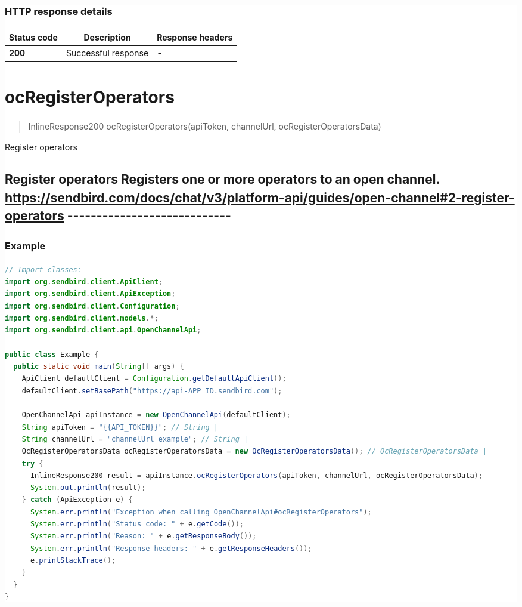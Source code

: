 ### HTTP response details
| Status code | Description | Response headers |
|-------------|-------------|------------------|
**200** | Successful response |  -  |

<a name="ocRegisterOperators"></a>
# **ocRegisterOperators**
> InlineResponse200 ocRegisterOperators(apiToken, channelUrl, ocRegisterOperatorsData)

Register operators

## Register operators  Registers one or more operators to an open channel.  https://sendbird.com/docs/chat/v3/platform-api/guides/open-channel#2-register-operators ----------------------------

### Example
```java
// Import classes:
import org.sendbird.client.ApiClient;
import org.sendbird.client.ApiException;
import org.sendbird.client.Configuration;
import org.sendbird.client.models.*;
import org.sendbird.client.api.OpenChannelApi;

public class Example {
  public static void main(String[] args) {
    ApiClient defaultClient = Configuration.getDefaultApiClient();
    defaultClient.setBasePath("https://api-APP_ID.sendbird.com");

    OpenChannelApi apiInstance = new OpenChannelApi(defaultClient);
    String apiToken = "{{API_TOKEN}}"; // String | 
    String channelUrl = "channelUrl_example"; // String | 
    OcRegisterOperatorsData ocRegisterOperatorsData = new OcRegisterOperatorsData(); // OcRegisterOperatorsData | 
    try {
      InlineResponse200 result = apiInstance.ocRegisterOperators(apiToken, channelUrl, ocRegisterOperatorsData);
      System.out.println(result);
    } catch (ApiException e) {
      System.err.println("Exception when calling OpenChannelApi#ocRegisterOperators");
      System.err.println("Status code: " + e.getCode());
      System.err.println("Reason: " + e.getResponseBody());
      System.err.println("Response headers: " + e.getResponseHeaders());
      e.printStackTrace();
    }
  }
}
```
